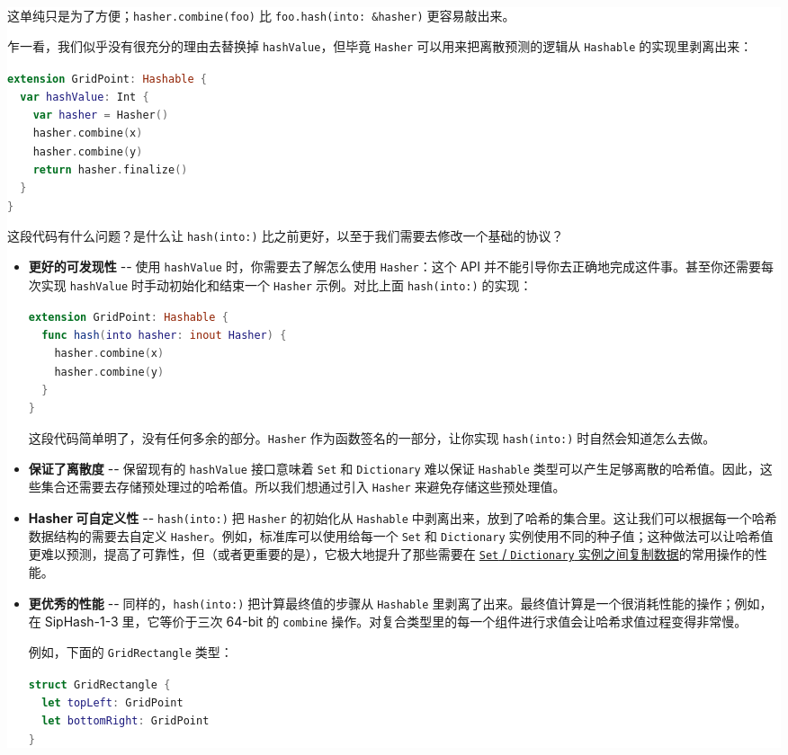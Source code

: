 

这单纯只是为了方便；`hasher.combine(foo)` 比 `foo.hash(into: &hasher)` 更容易敲出来。



乍一看，我们似乎没有很充分的理由去替换掉 `hashValue`，但毕竟 `Hasher` 可以用来把离散预测的逻辑从 `Hashable` 的实现里剥离出来：

```swift
extension GridPoint: Hashable {
  var hashValue: Int { 
    var hasher = Hasher()
    hasher.combine(x)
    hasher.combine(y)
    return hasher.finalize()
  }
}
```



这段代码有什么问题？是什么让 `hash(into:)` 比之前更好，以至于我们需要去修改一个基础的协议？


  
* **更好的可发现性** -- 使用 `hashValue` 时，你需要去了解怎么使用 `Hasher`：这个 API 并不能引导你去正确地完成这件事。甚至你还需要每次实现 `hashValue` 时手动初始化和结束一个 `Hasher` 示例。对比上面 `hash(into:)` 的实现：
  
  ```swift
  extension GridPoint: Hashable {
    func hash(into hasher: inout Hasher) {
      hasher.combine(x)
      hasher.combine(y)
    }
  }
  ```
  
    这段代码简单明了，没有任何多余的部分。`Hasher` 作为函数签名的一部分，让你实现 `hash(into:)` 时自然会知道怎么去做。
  

  
* **保证了离散度** -- 保留现有的 `hashValue` 接口意味着 `Set` 和 `Dictionary` 难以保证 `Hashable` 类型可以产生足够离散的哈希值。因此，这些集合还需要去存储预处理过的哈希值。所以我们想通过引入 `Hasher` 来避免存储这些预处理值。
  

  
* **Hasher 可自定义性** -- `hash(into:)` 把 `Hasher` 的初始化从 `Hashable` 中剥离出来，放到了哈希的集合里。这让我们可以根据每一个哈希数据结构的需要去自定义 `Hasher`。例如，标准库可以使用给每一个 `Set` 和 `Dictionary` 实例使用不同的种子值；这种做法可以让哈希值更难以预测，提高了可靠性，但（或者更重要的是），它极大地提升了那些需要在 [`Set` / `Dictionary` 实例之间复制数据][quadratic-copy]的常用操作的性能。
  

  
* **更优秀的性能** -- 同样的，`hash(into:)` 把计算最终值的步骤从 `Hashable` 里剥离了出来。最终值计算是一个很消耗性能的操作；例如，在 SipHash-1-3 里，它等价于三次 64-bit 的 `combine` 操作。对复合类型里的每一个组件进行求值会让哈希求值过程变得非常慢。
  

  
  例如，下面的 `GridRectangle` 类型：
  
  ```swift
  struct GridRectangle {
    let topLeft: GridPoint
    let bottomRight: GridPoint
  }
  ```
      

[SE-0185]: 0185-synthesize-equatable-hashable.md
[SE-0143]: 0143-conditional-conformances.md
[SE-0185]: https://github.com/apple/swift-evolution/blob/master/proposals/0185-synthesize-equatable-hashable.md
[FNV-1a]: http://www.isthe.com/chongo/tech/comp/fnv/index.html
[MurmurHash]: https://github.com/aappleby/smhasher
[CityHash]: https://github.com/google/cityhash
[SipHash]: https://131002.net/siphash/
[HighwayHash]: https://github.com/google/highwayhash
[quadratic-copy]: https://bugs.swift.org/browse/SR-3268
[h1]: https://github.com/apple/swift/blob/swift-4.1-branch/validation-test/stdlib/HashingPrototype.swift
[h2]: https://github.com/attaswift/SipHash
[h3a]: https://blog.definiteloops.com/ha-r-sh-visitors-8c0c3686a46f
[h3b]: https://gist.github.com/regexident/1b8e84974da2243e5199e760508d2d25